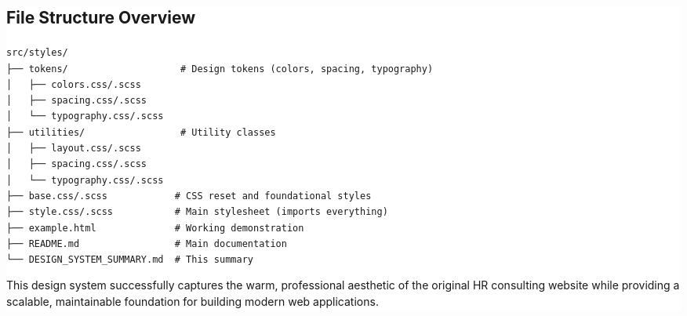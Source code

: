 ## File Structure Overview

```
src/styles/
├── tokens/                    # Design tokens (colors, spacing, typography)
│   ├── colors.css/.scss      
│   ├── spacing.css/.scss     
│   └── typography.css/.scss  
├── utilities/                 # Utility classes
│   ├── layout.css/.scss      
│   ├── spacing.css/.scss     
│   └── typography.css/.scss  
├── base.css/.scss            # CSS reset and foundational styles
├── style.css/.scss           # Main stylesheet (imports everything)
├── example.html              # Working demonstration
├── README.md                 # Main documentation
└── DESIGN_SYSTEM_SUMMARY.md  # This summary
```

This design system successfully captures the warm, professional aesthetic of the original HR consulting website while providing a scalable, maintainable foundation for building modern web applications.
